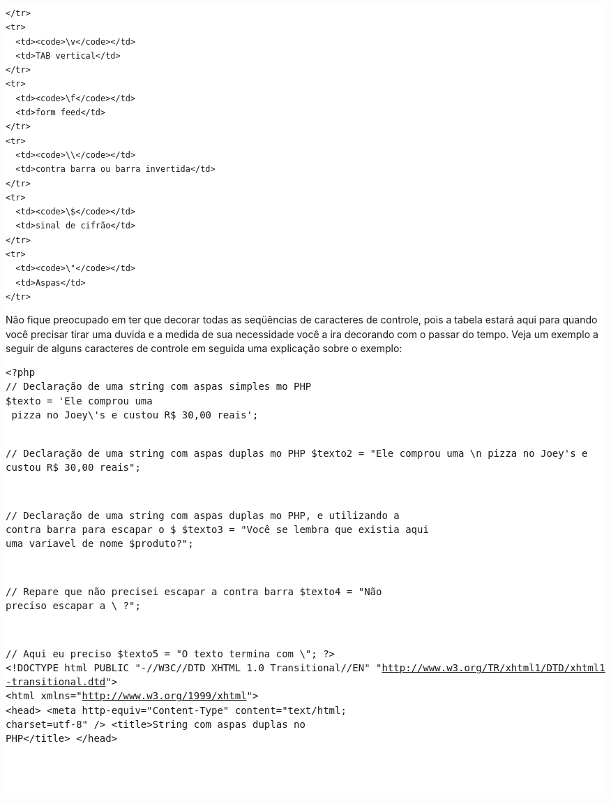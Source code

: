     </tr>
    <tr>
      <td><code>\v</code></td>
      <td>TAB vertical</td>
    </tr>
    <tr>
      <td><code>\f</code></td>
      <td>form feed</td>
    </tr>
    <tr>
      <td><code>\\</code></td>
      <td>contra barra ou barra invertida</td>
    </tr>
    <tr>
      <td><code>\$</code></td>
      <td>sinal de cifrão</td>
    </tr>
    <tr>
      <td><code>\"</code></td>
      <td>Aspas</td>
    </tr>
  </tbody>
</table>
<p>Não fique preocupado em ter que decorar todas as seqüências  de caracteres de controle, pois a tabela estará aqui para quando você precisar  tirar uma duvida e a medida de sua necessidade você a ira decorando com o  passar do tempo. Veja um exemplo a seguir de alguns caracteres de controle em  seguida uma explicação sobre o exemplo:</p>
<pre class="brush: php; html-script: true">
&lt;?php
// Declaração de uma string com aspas simples mo PHP
$texto = 'Ele comprou uma
 pizza no Joey\'s e custou R$ 30,00 reais';

// Declaração de uma string com aspas duplas mo PHP
$texto2 = "Ele comprou uma \n pizza no Joey's e custou R$ 30,00 reais";

// Declaração de uma string com aspas duplas mo PHP, e utilizando a contra barra para escapar o $
$texto3 = "Você se lembra que existia aqui uma variavel de nome \$produto?";

// Repare que não precisei escapar a contra barra
$texto4 = "Não preciso escapar a \ ?";

// Aqui eu preciso
$texto5 = "O texto termina com \\";
?&gt;
&lt;!DOCTYPE html PUBLIC "-//W3C//DTD XHTML 1.0 Transitional//EN" "http://www.w3.org/TR/xhtml1/DTD/xhtml1-transitional.dtd"&gt;
&lt;html xmlns="http://www.w3.org/1999/xhtml"&gt;
&lt;head&gt;
&lt;meta http-equiv="Content-Type" content="text/html; charset=utf-8" /&gt;
&lt;title&gt;String com aspas duplas no PHP&lt;/title&gt;
&lt;/head&gt;
